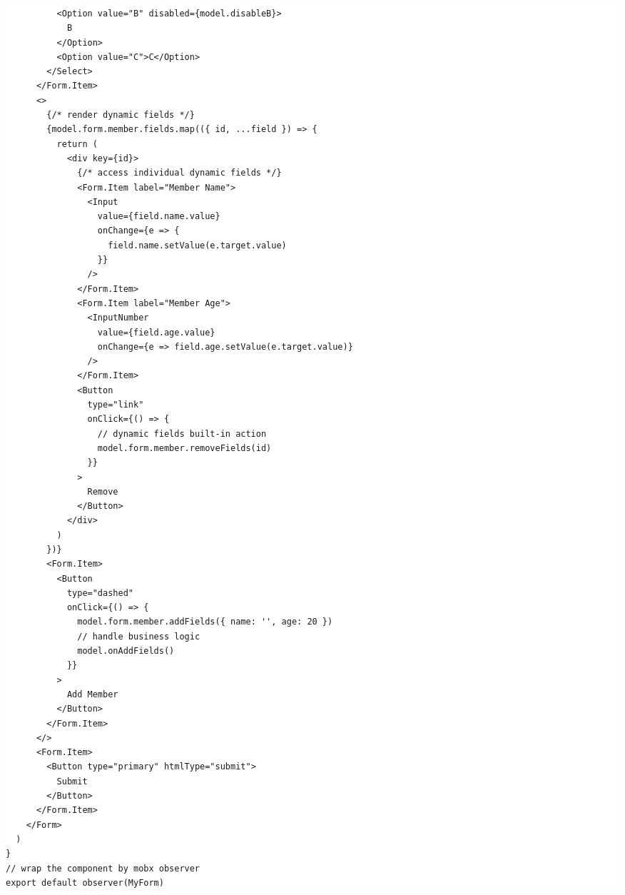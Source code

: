 ```tsx
          <Option value="B" disabled={model.disableB}>
            B
          </Option>
          <Option value="C">C</Option>
        </Select>
      </Form.Item>
      <>
        {/* render dynamic fields */}
        {model.form.member.fields.map(({ id, ...field }) => {
          return (
            <div key={id}>
              {/* access individual dynamic fields */}
              <Form.Item label="Member Name">
                <Input
                  value={field.name.value}
                  onChange={e => {
                    field.name.setValue(e.target.value)
                  }}
                />
              </Form.Item>
              <Form.Item label="Member Age">
                <InputNumber
                  value={field.age.value}
                  onChange={e => field.age.setValue(e.target.value)}
                />
              </Form.Item>
              <Button
                type="link"
                onClick={() => {
                  // dynamic fields built-in action
                  model.form.member.removeFields(id)
                }}
              >
                Remove
              </Button>
            </div>
          )
        })}
        <Form.Item>
          <Button
            type="dashed"
            onClick={() => {
              model.form.member.addFields({ name: '', age: 20 })
              // handle business logic
              model.onAddFields()
            }}
          >
            Add Member
          </Button>
        </Form.Item>
      </>
      <Form.Item>
        <Button type="primary" htmlType="submit">
          Submit
        </Button>
      </Form.Item>
    </Form>
  )
}
// wrap the component by mobx observer
export default observer(MyForm)
```
